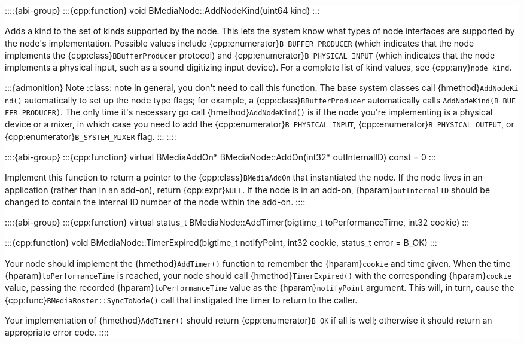 ::::{abi-group}
:::{cpp:function} void BMediaNode::AddNodeKind(uint64 kind)
:::

Adds a kind to the set of kinds supported by the node. This lets the system
know what types of node interfaces are supported by the node's
implementation. Possible values include {cpp:enumerator}`B_BUFFER_PRODUCER`
(which indicates that the node implements the {cpp:class}`BBufferProducer`
protocol) and {cpp:enumerator}`B_PHYSICAL_INPUT` (which indicates that the
node implements a physical input, such as a sound digitizing input device).
For a complete list of kind values, see {cpp:any}`node_kind`.

:::{admonition} Note
:class: note
In general, you don't need to call this function. The base system classes
call {hmethod}`AddNodeKind()` automatically to set up the node type flags;
for example, a {cpp:class}`BBufferProducer` automatically calls
`AddNodeKind(B_BUFFER_PRODUCER)`. The only time it's necessary go call
{hmethod}`AddNodeKind()` is if the node you're implementing is a physical
device or a mixer, in which case you need to add the
{cpp:enumerator}`B_PHYSICAL_INPUT`, {cpp:enumerator}`B_PHYSICAL_OUTPUT`, or
{cpp:enumerator}`B_SYSTEM_MIXER` flag.
:::
::::

::::{abi-group}
:::{cpp:function} virtual BMediaAddOn* BMediaNode::AddOn(int32* outInternalID) const = 0
:::

Implement this function to return a pointer to the {cpp:class}`BMediaAddOn`
that instantiated the node. If the node lives in an application (rather
than in an add-on), return {cpp:expr}`NULL`. If the node is in an add-on,
{hparam}`outInternalID` should be changed to contain the internal ID number
of the node within the add-on.
::::

::::{abi-group}
:::{cpp:function} virtual status_t BMediaNode::AddTimer(bigtime_t toPerformanceTime, int32 cookie)
:::

:::{cpp:function} void BMediaNode::TimerExpired(bigtime_t notifyPoint, int32 cookie, status_t error = B_OK)
:::

Your node should implement the {hmethod}`AddTimer()` function to remember
the {hparam}`cookie` and time given. When the time
{hparam}`toPerformanceTime` is reached, your node should call
{hmethod}`TimerExpired()` with the corresponding {hparam}`cookie` value,
passing the recorded {hparam}`toPerformanceTime` value as the
{hparam}`notifyPoint` argument. This will, in turn, cause the
{cpp:func}`BMediaRoster::SyncToNode()` call that instigated the timer to
return to the caller.

Your implementation of {hmethod}`AddTimer()` should return
{cpp:enumerator}`B_OK` if all is well; otherwise it should return an
appropriate error code.
::::
